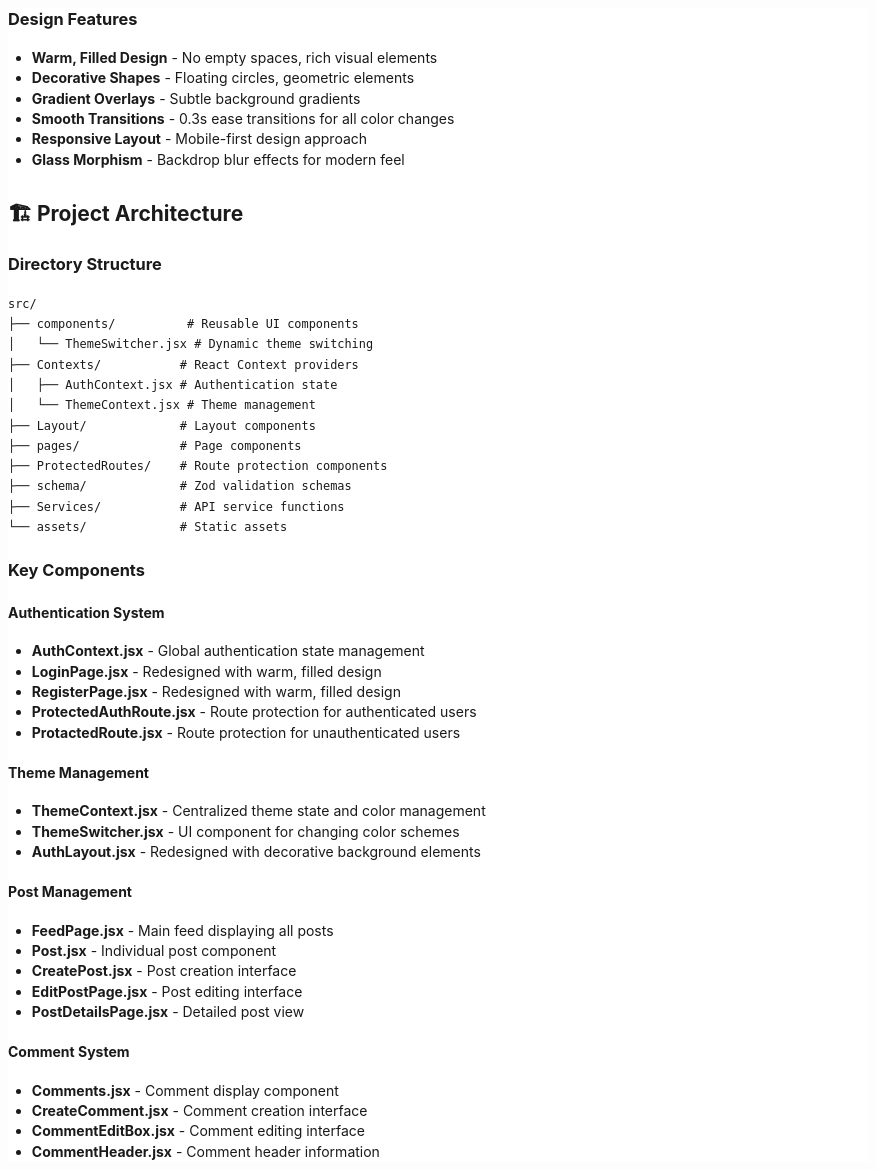 ### Design Features
- **Warm, Filled Design** - No empty spaces, rich visual elements
- **Decorative Shapes** - Floating circles, geometric elements
- **Gradient Overlays** - Subtle background gradients
- **Smooth Transitions** - 0.3s ease transitions for all color changes
- **Responsive Layout** - Mobile-first design approach
- **Glass Morphism** - Backdrop blur effects for modern feel

## 🏗️ Project Architecture

### Directory Structure
```
src/
├── components/          # Reusable UI components
│   └── ThemeSwitcher.jsx # Dynamic theme switching
├── Contexts/           # React Context providers
│   ├── AuthContext.jsx # Authentication state
│   └── ThemeContext.jsx # Theme management
├── Layout/             # Layout components
├── pages/              # Page components
├── ProtectedRoutes/    # Route protection components
├── schema/             # Zod validation schemas
├── Services/           # API service functions
└── assets/             # Static assets
```

### Key Components

#### Authentication System
- **AuthContext.jsx** - Global authentication state management
- **LoginPage.jsx** - Redesigned with warm, filled design
- **RegisterPage.jsx** - Redesigned with warm, filled design
- **ProtectedAuthRoute.jsx** - Route protection for authenticated users
- **ProtactedRoute.jsx** - Route protection for unauthenticated users

#### Theme Management
- **ThemeContext.jsx** - Centralized theme state and color management
- **ThemeSwitcher.jsx** - UI component for changing color schemes
- **AuthLayout.jsx** - Redesigned with decorative background elements

#### Post Management
- **FeedPage.jsx** - Main feed displaying all posts
- **Post.jsx** - Individual post component
- **CreatePost.jsx** - Post creation interface
- **EditPostPage.jsx** - Post editing interface
- **PostDetailsPage.jsx** - Detailed post view

#### Comment System
- **Comments.jsx** - Comment display component
- **CreateComment.jsx** - Comment creation interface
- **CommentEditBox.jsx** - Comment editing interface
- **CommentHeader.jsx** - Comment header information
